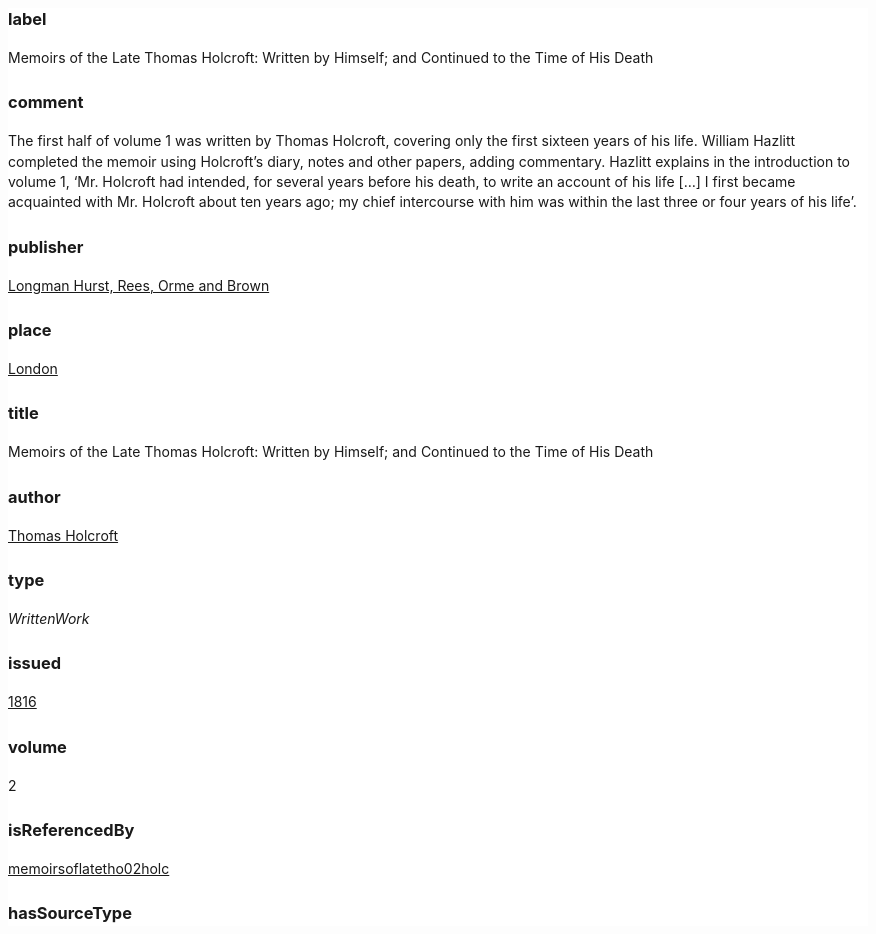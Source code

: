 ### label


Memoirs of the Late Thomas Holcroft: Written by Himself; and Continued to the Time of His Death

### comment


The first half of volume 1 was written by Thomas Holcroft, covering only the first sixteen years of his life. William Hazlitt completed the memoir using Holcroft’s diary, notes and other papers, adding commentary. Hazlitt explains in the introduction to volume 1, ‘Mr. Holcroft had intended, for several years before his death, to write an account of his life […] I first became acquainted with Mr. Holcroft about ten years ago; my chief intercourse with him was within the last three or four years of his life’.  

### publisher


[Longman Hurst, Rees, Orme and Brown](#Longman-Hurst-Rees-Orme-and-Brown)

### place


[London](#London)

### title


Memoirs of the Late Thomas Holcroft: Written by Himself; and Continued to the Time of His Death

### author


[Thomas Holcroft](#Thomas-Holcroft)

### type


*WrittenWork*

### issued


[1816](#1816)

### volume


2

### isReferencedBy


[memoirsoflatetho02holc](#memoirsoflatetho02holc)

### hasSourceType
